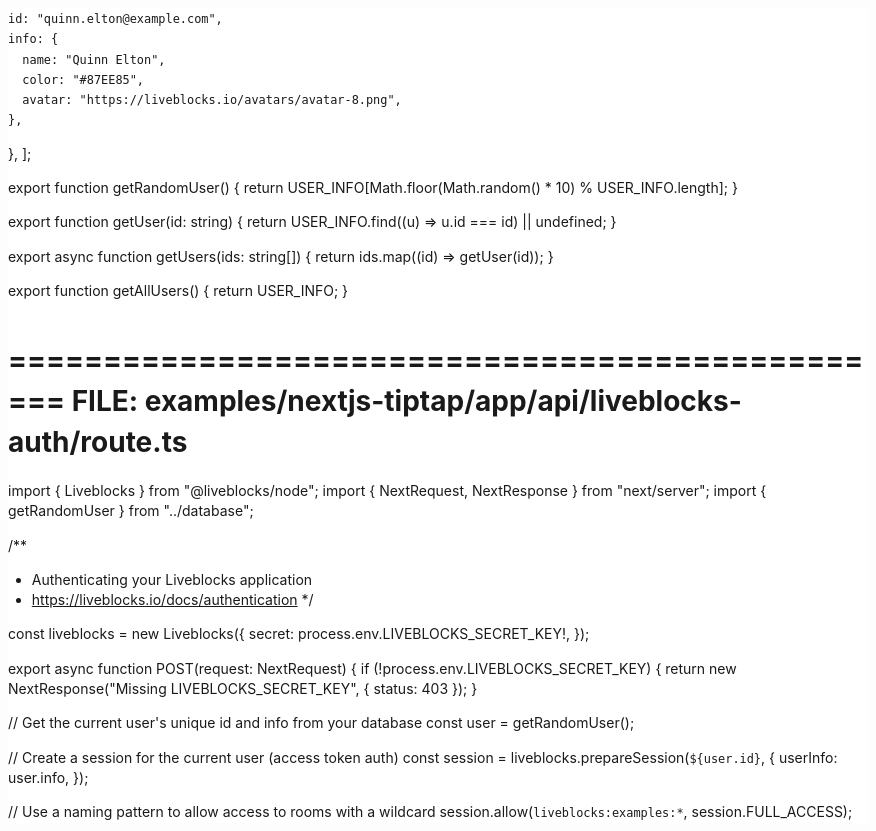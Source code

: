     id: "quinn.elton@example.com",
    info: {
      name: "Quinn Elton",
      color: "#87EE85",
      avatar: "https://liveblocks.io/avatars/avatar-8.png",
    },
  },
];

export function getRandomUser() {
  return USER_INFO[Math.floor(Math.random() * 10) % USER_INFO.length];
}

export function getUser(id: string) {
  return USER_INFO.find((u) => u.id === id) || undefined;
}

export async function getUsers(ids: string[]) {
  return ids.map((id) => getUser(id));
}

export function getAllUsers() {
  return USER_INFO;
}



================================================
FILE: examples/nextjs-tiptap/app/api/liveblocks-auth/route.ts
================================================
import { Liveblocks } from "@liveblocks/node";
import { NextRequest, NextResponse } from "next/server";
import { getRandomUser } from "../database";

/**
 * Authenticating your Liveblocks application
 * https://liveblocks.io/docs/authentication
 */

const liveblocks = new Liveblocks({
  secret: process.env.LIVEBLOCKS_SECRET_KEY!,
});

export async function POST(request: NextRequest) {
  if (!process.env.LIVEBLOCKS_SECRET_KEY) {
    return new NextResponse("Missing LIVEBLOCKS_SECRET_KEY", { status: 403 });
  }

  // Get the current user's unique id and info from your database
  const user = getRandomUser();

  // Create a session for the current user (access token auth)
  const session = liveblocks.prepareSession(`${user.id}`, {
    userInfo: user.info,
  });

  // Use a naming pattern to allow access to rooms with a wildcard
  session.allow(`liveblocks:examples:*`, session.FULL_ACCESS);
